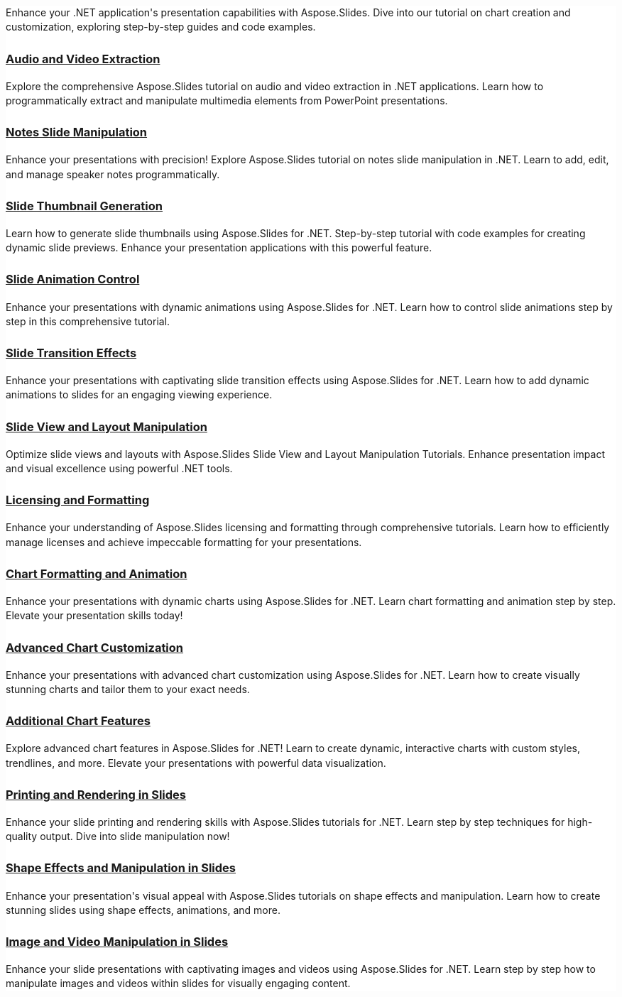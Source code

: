 Enhance your .NET application's presentation capabilities with Aspose.Slides. Dive into our tutorial on chart creation and customization, exploring step-by-step guides and code examples.
### [Audio and Video Extraction](./audio-and-video-extraction/)
Explore the comprehensive Aspose.Slides tutorial on audio and video extraction in .NET applications. Learn how to programmatically extract and manipulate multimedia elements from PowerPoint presentations.
### [Notes Slide Manipulation](./notes-slide-manipulation/)
Enhance your presentations with precision! Explore Aspose.Slides tutorial on notes slide manipulation in .NET. Learn to add, edit, and manage speaker notes programmatically.
### [Slide Thumbnail Generation](./slide-thumbnail-generation/)
Learn how to generate slide thumbnails using Aspose.Slides for .NET. Step-by-step tutorial with code examples for creating dynamic slide previews. Enhance your presentation applications with this powerful feature.
### [Slide Animation Control](./slide-animation-control/)
Enhance your presentations with dynamic animations using Aspose.Slides for .NET. Learn how to control slide animations step by step in this comprehensive tutorial.
### [Slide Transition Effects](./slide-transition-effects/)
Enhance your presentations with captivating slide transition effects using Aspose.Slides for .NET. Learn how to add dynamic animations to slides for an engaging viewing experience.
### [Slide View and Layout Manipulation](./slide-view-and-layout-manipulation/)
Optimize slide views and layouts with Aspose.Slides Slide View and Layout Manipulation Tutorials. Enhance presentation impact and visual excellence using powerful .NET tools.
### [Licensing and Formatting](./licensing-and-formatting/)
Enhance your understanding of Aspose.Slides licensing and formatting through comprehensive tutorials. Learn how to efficiently manage licenses and achieve impeccable formatting for your presentations.
### [Chart Formatting and Animation](./chart-formatting-and-animation/)
Enhance your presentations with dynamic charts using Aspose.Slides for .NET. Learn chart formatting and animation step by step. Elevate your presentation skills today!
### [Advanced Chart Customization](./advanced-chart-customization/)
Enhance your presentations with advanced chart customization using Aspose.Slides for .NET. Learn how to create visually stunning charts and tailor them to your exact needs.
### [Additional Chart Features](./additional-chart-features/)
Explore advanced chart features in Aspose.Slides for .NET! Learn to create dynamic, interactive charts with custom styles, trendlines, and more. Elevate your presentations with powerful data visualization.
### [Printing and Rendering in Slides](./printing-and-rendering-in-slides/)
Enhance your slide printing and rendering skills with Aspose.Slides tutorials for .NET. Learn step by step techniques for high-quality output. Dive into slide manipulation now!
### [Shape Effects and Manipulation in Slides](./shape-effects-and-manipulation-in-slides/)
Enhance your presentation's visual appeal with Aspose.Slides tutorials on shape effects and manipulation. Learn how to create stunning slides using shape effects, animations, and more.
### [Image and Video Manipulation in Slides](./image-and-video-manipulation-in-slides/)
Enhance your slide presentations with captivating images and videos using Aspose.Slides for .NET. Learn step by step how to manipulate images and videos within slides for visually engaging content.